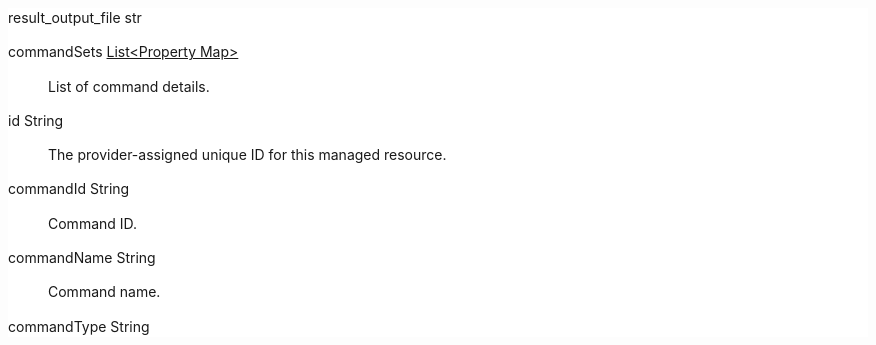 </dd><dt class="property-"
            title="">
        <span id="result_output_file_python">
<a data-swiftype-name="resource-property" data-swiftype-type="text" href="#result_output_file_python" style="color: inherit; text-decoration: inherit;">result_<wbr>output_<wbr>file</a>
</span>
        <span class="property-indicator"></span>
        <span class="property-type">str</span>
    </dt>
    <dd></dd></dl>
</pulumi-choosable>
</div>

<div>
<pulumi-choosable type="language" values="yaml">
<dl class="resources-properties"><dt class="property-"
            title="">
        <span id="commandsets_yaml">
<a data-swiftype-name="resource-property" data-swiftype-type="text" href="#commandsets_yaml" style="color: inherit; text-decoration: inherit;">command<wbr>Sets</a>
</span>
        <span class="property-indicator"></span>
        <span class="property-type"><a href="#getcommandcommandset">List&lt;Property Map&gt;</a></span>
    </dt>
    <dd><p>List of command details.</p>
</dd><dt class="property-"
            title="">
        <span id="id_yaml">
<a data-swiftype-name="resource-property" data-swiftype-type="text" href="#id_yaml" style="color: inherit; text-decoration: inherit;">id</a>
</span>
        <span class="property-indicator"></span>
        <span class="property-type">String</span>
    </dt>
    <dd><p>The provider-assigned unique ID for this managed resource.</p>
</dd><dt class="property-"
            title="">
        <span id="commandid_yaml">
<a data-swiftype-name="resource-property" data-swiftype-type="text" href="#commandid_yaml" style="color: inherit; text-decoration: inherit;">command<wbr>Id</a>
</span>
        <span class="property-indicator"></span>
        <span class="property-type">String</span>
    </dt>
    <dd><p>Command ID.</p>
</dd><dt class="property-"
            title="">
        <span id="commandname_yaml">
<a data-swiftype-name="resource-property" data-swiftype-type="text" href="#commandname_yaml" style="color: inherit; text-decoration: inherit;">command<wbr>Name</a>
</span>
        <span class="property-indicator"></span>
        <span class="property-type">String</span>
    </dt>
    <dd><p>Command name.</p>
</dd><dt class="property-"
            title="">
        <span id="commandtype_yaml">
<a data-swiftype-name="resource-property" data-swiftype-type="text" href="#commandtype_yaml" style="color: inherit; text-decoration: inherit;">command<wbr>Type</a>
</span>
        <span class="property-indicator"></span>
        <span class="property-type">String</span>
    </dt>